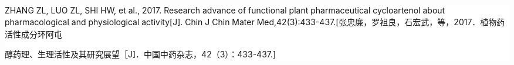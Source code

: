 ZHANG ZL, LUO ZL, SHI HW, et al., 2017. Research advance of functional plant pharmaceutical cycloartenol about pharmacological and physiological activity[J]. Chin J Chin Mater Med,42(3):433-437.[张忠廉，罗祖良，石宏武，等，2017．植物药活性成分环阿屯

醇药理、生理活性及其研究展望［J]．中国中药杂志，42（3）：433-437.]